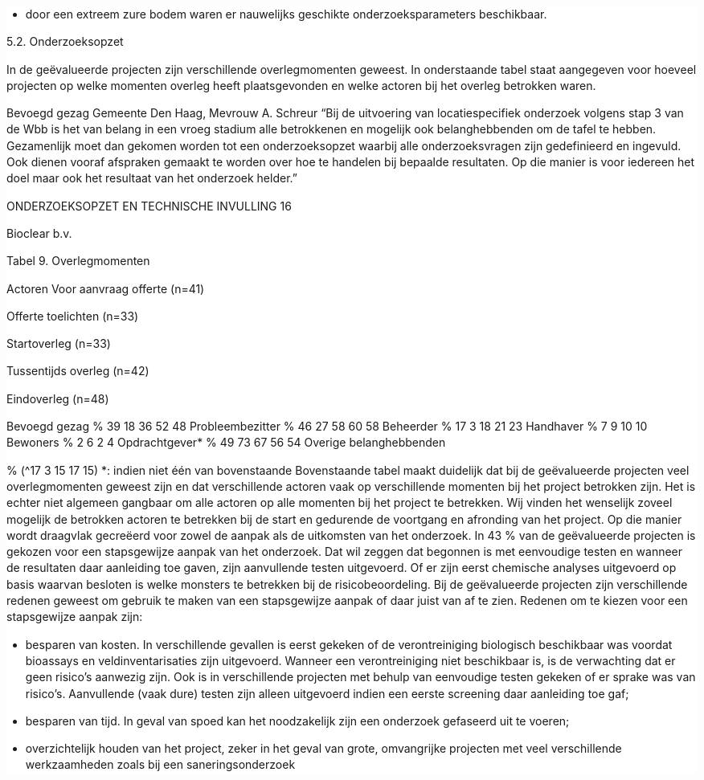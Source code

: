 - door een extreem zure bodem waren er nauwelijks geschikte onderzoeksparameters     beschikbaar. 

5.2. Onderzoeksopzet 

 In de geëvalueerde projecten zijn verschillende overlegmomenten geweest. In onderstaande tabel staat aangegeven voor hoeveel projecten op welke momenten overleg heeft plaatsgevonden en welke actoren bij het overleg betrokken waren. 

 Bevoegd gezag Gemeente Den Haag, Mevrouw A. Schreur “Bij de uitvoering van locatiespecifiek onderzoek volgens stap 3 van de Wbb is het van belang in een vroeg stadium alle betrokkenen en mogelijk ook belanghebbenden om de tafel te hebben. Gezamenlijk moet dan gekomen worden tot een onderzoeksopzet waarbij alle onderzoeksvragen zijn gedefinieerd en ingevuld. Ook dienen vooraf afspraken gemaakt te worden over hoe te handelen bij bepaalde resultaten. Op die manier is voor iedereen het doel maar ook het resultaat van het onderzoek helder.” 


ONDERZOEKSOPZET EN TECHNISCHE INVULLING 16 

Bioclear b.v. 

 Tabel 9. Overlegmomenten 

 Actoren Voor aanvraag offerte (n=41) 

 Offerte toelichten (n=33) 

 Startoverleg (n=33) 

 Tussentijds overleg (n=42) 

 Eindoverleg (n=48) 

 Bevoegd gezag % 39 18 36 52 48 Probleembezitter % 46 27 58 60 58 Beheerder % 17 3 18 21 23 Handhaver % 7 9 10 10 Bewoners % 2 6 2 4 Opdrachtgever* % 49 73 67 56 54 Overige belanghebbenden 

% (^17 3 15 17 15) *: indien niet één van bovenstaande Bovenstaande tabel maakt duidelijk dat bij de geëvalueerde projecten veel overlegmomenten geweest zijn en dat verschillende actoren vaak op verschillende momenten bij het project betrokken zijn. Het is echter niet algemeen gangbaar om alle actoren op alle momenten bij het project te betrekken. Wij vinden het wenselijk zoveel mogelijk de betrokken actoren te betrekken bij de start en gedurende de voortgang en afronding van het project. Op die manier wordt draagvlak gecreëerd voor zowel de aanpak als de uitkomsten van het onderzoek. In 43 % van de geëvalueerde projecten is gekozen voor een stapsgewijze aanpak van het onderzoek. Dat wil zeggen dat begonnen is met eenvoudige testen en wanneer de resultaten daar aanleiding toe gaven, zijn aanvullende testen uitgevoerd. Of er zijn eerst chemische analyses uitgevoerd op basis waarvan besloten is welke monsters te betrekken bij de risicobeoordeling. Bij de geëvalueerde projecten zijn verschillende redenen geweest om gebruik te maken van een stapsgewijze aanpak of daar juist van af te zien. Redenen om te kiezen voor een stapsgewijze aanpak zijn: 

- besparen van kosten. In verschillende gevallen is eerst gekeken of de verontreiniging     biologisch beschikbaar was voordat bioassays en veldinventarisaties zijn uitgevoerd.     Wanneer een verontreiniging niet beschikbaar is, is de verwachting dat er geen     risico’s aanwezig zijn. Ook is in verschillende projecten met behulp van eenvoudige     testen gekeken of er sprake was van risico’s. Aanvullende (vaak dure) testen zijn     alleen uitgevoerd indien een eerste screening daar aanleiding toe gaf; 

- besparen van tijd. In geval van spoed kan het noodzakelijk zijn een onderzoek     gefaseerd uit te voeren; 

- overzichtelijk houden van het project, zeker in het geval van grote, omvangrijke     projecten met veel verschillende werkzaamheden zoals bij een saneringsonderzoek 
